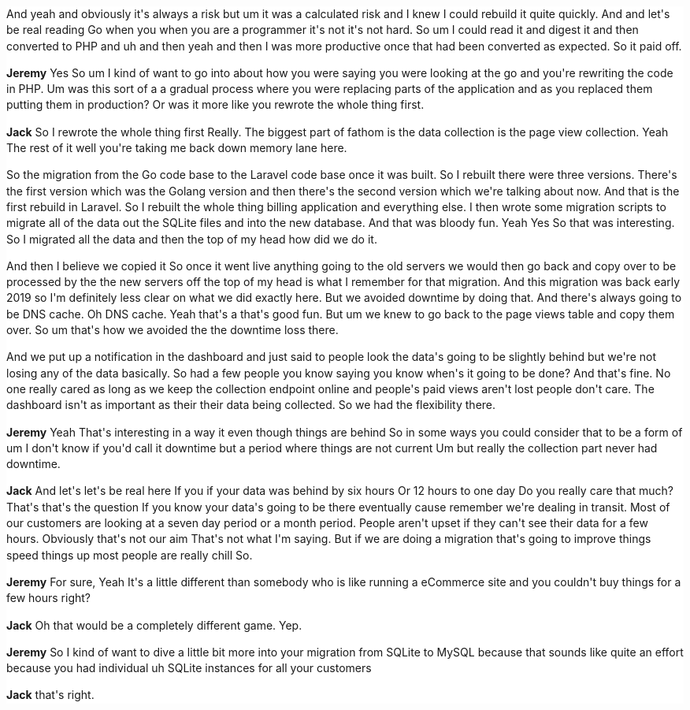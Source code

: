 And yeah and obviously it's always a risk but um it was a calculated risk and I knew I could rebuild it quite quickly. And and let's be real reading Go when you when you are a programmer it's not it's not hard. So um I could read it and digest it and then converted to PHP and uh and then yeah and then I was more productive once that had been converted as expected. So it paid off. 

**Jeremy** Yes So um I kind of want to go into about how you were saying you were looking at the go and you're rewriting the code in PHP. Um was this sort of a a gradual process where you were replacing parts of the application and as you replaced them putting them in production? Or was it more like you rewrote the whole thing first. 

**Jack** So I rewrote the whole thing first Really. The biggest part of fathom is the data collection is the page view collection. Yeah The rest of it well you're taking me back down memory lane here. 

So the migration from the Go code base to the Laravel code base once it was built. So I rebuilt there were three versions. There's the first version which was the Golang version and then there's the second version which we're talking about now. And that is the first rebuild in Laravel. So I rebuilt the whole thing billing application and everything else. I then wrote some migration scripts to migrate all of the data out the SQLite files and into the new database. And that was bloody fun. Yeah Yes So that was interesting. So I migrated all the data and then the top of my head how did we do it. 

And then I believe we copied it So once it went live anything going to the old servers we would then go back and copy over to be processed by the the new servers off the top of my head is what I remember for that migration. And this migration was back early 2019 so I'm definitely less clear on what we did exactly here. But we avoided downtime by doing that. And there's always going to be DNS cache. Oh DNS cache. Yeah that's a that's good fun. But um we knew to go back to the page views table and copy them over. So um that's how we avoided the the downtime loss there. 

And we put up a notification in the dashboard and just said to people look the data's going to be slightly behind but we're not losing any of the data basically. So had a few people you know saying you know when's it going to be done? And that's fine. No one really cared as long as we keep the collection endpoint online and people's paid views aren't lost people don't care. The dashboard isn't as important as their their data being collected. So we had the flexibility there. 

**Jeremy** Yeah That's interesting  in a way it even though things are behind So in some ways you could consider that to be a form of um I don't know if you'd call it downtime but a period where things are not current Um but really the collection part never had downtime. 

**Jack** And let's let's be real here If you if your data was behind by six hours Or 12 hours to one day Do you really care that much? That's that's the question If you know your data's going to be there eventually cause remember we're dealing in transit. Most of our customers are looking at a seven day period or a month period. People aren't upset if they can't see their data for a few hours. Obviously that's not our aim That's not what I'm saying. But if we are doing a migration that's going to improve things speed things up most people are really chill So. 

**Jeremy** For sure, Yeah It's a little different than somebody who is like running a eCommerce site and you couldn't buy things for a few hours right?

**Jack** Oh that would be a completely different game. Yep. 

**Jeremy** So I kind of want to dive a little bit more into your migration from SQLite to MySQL because that sounds like quite an effort because you had individual uh SQLite instances for all your customers 

**Jack** that's right. 
